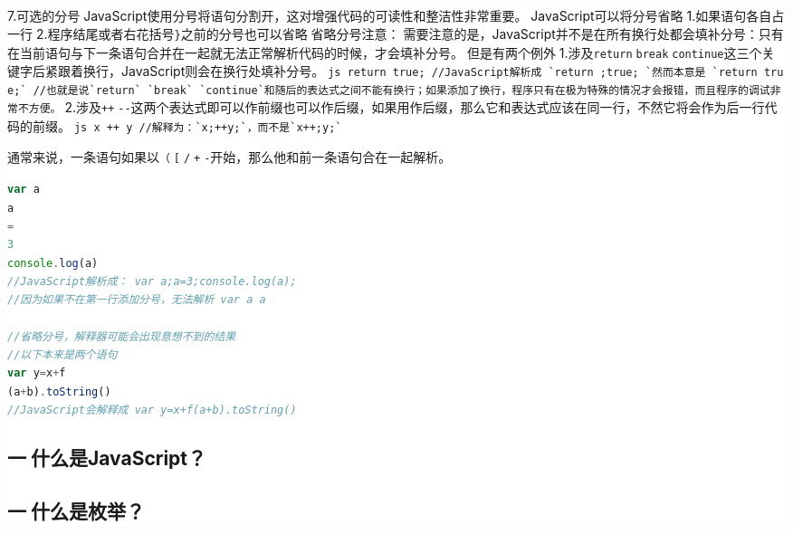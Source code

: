 7.可选的分号
JavaScript使用分号将语句分割开，这对增强代码的可读性和整洁性非常重要。
JavaScript可以将分号省略
    1.如果语句各自占一行
    2.程序结尾或者右花括号`}`之前的分号也可以省略
省略分号注意：
需要注意的是，JavaScript并不是在所有换行处都会填补分号：只有在当前语句与下一条语句合并在一起就无法正常解析代码的时候，才会填补分号。
但是有两个例外
    1.涉及`return` `break` `continue`这三个关键字后紧跟着换行，JavaScript则会在换行处填补分号。
    ``` js
    return
    true;
    //JavaScript解析成 `return ;true; `然而本意是 `return true;`
    //也就是说`return` `break` `continue`和随后的表达式之间不能有换行；如果添加了换行，程序只有在极为特殊的情况才会报错，而且程序的调试非常不方便。
    ```
    2.涉及`++` `--`这两个表达式即可以作前缀也可以作后缀，如果用作后缀，那么它和表达式应该在同一行，不然它将会作为后一行代码的前缀。
    ``` js
    x
    ++
    y
    //解释为：`x;++y;`，而不是`x++;y;`
    ```

通常来说，一条语句如果以`（` `[` `/` `+` `-`开始，那么他和前一条语句合在一起解析。

``` js 
var a
a
=
3
console.log(a)
//JavaScript解析成： var a;a=3;console.log(a);
//因为如果不在第一行添加分号，无法解析 var a a

//省略分号，解释器可能会出现意想不到的结果
//以下本来是两个语句
var y=x+f
(a+b).toString()
//JavaScript会解释成 var y=x+f(a+b).toString()

```
  



## 一 什么是JavaScript？








## 一 什么是枚举？
